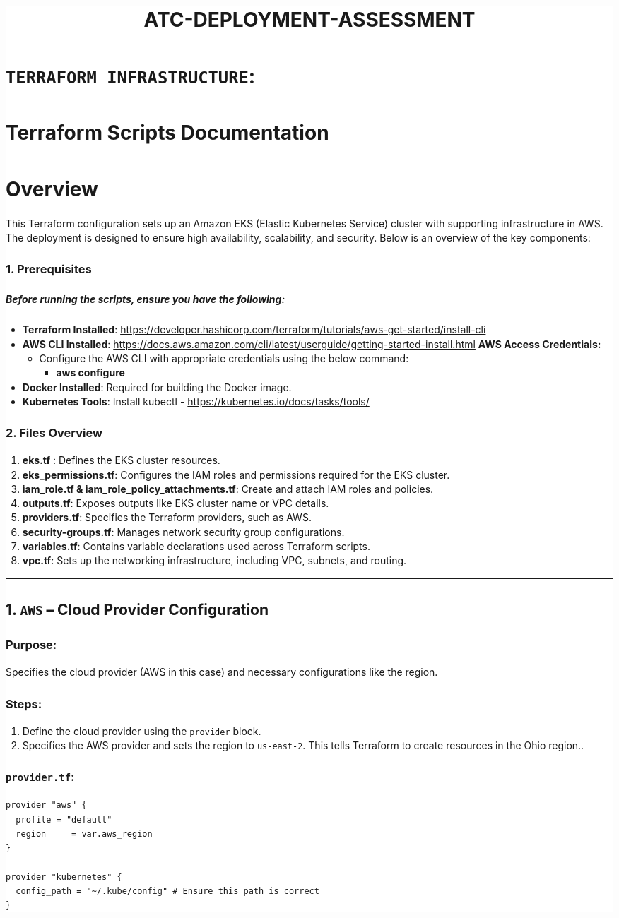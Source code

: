 <div align="center">

# **ATC-DEPLOYMENT-ASSESSMENT**

</div>

# `TERRAFORM INFRASTRUCTURE`:
# **Terraform Scripts Documentation**
# Overview
This Terraform configuration sets up an Amazon EKS (Elastic Kubernetes Service) cluster with supporting infrastructure in AWS. The deployment is designed to ensure high availability, scalability, and security. Below is an overview of the key components:

### 1. Prerequisites
##### Before running the scripts, ensure you have the following:
- **Terraform Installed**: https://developer.hashicorp.com/terraform/tutorials/aws-get-started/install-cli
- **AWS CLI Installed**: https://docs.aws.amazon.com/cli/latest/userguide/getting-started-install.html
**AWS Access Credentials:**
    - Configure the AWS CLI with appropriate credentials using the below command:
        -  **aws configure**
- **Docker Installed**: Required for building the Docker image.
- **Kubernetes Tools**: Install kubectl - https://kubernetes.io/docs/tasks/tools/

### 2. Files Overview
1. **eks.tf** : Defines the EKS cluster resources.
2. **eks_permissions.tf**: Configures the IAM roles and permissions required for the EKS cluster.
3. **iam_role.tf & iam_role_policy_attachments.tf**: Create and attach IAM roles and policies.
4. **outputs.tf**: Exposes outputs like EKS cluster name or VPC details.
5. **providers.tf**: Specifies the Terraform providers, such as AWS.
6. **security-groups.tf**: Manages network security group configurations.
7. **variables.tf**: Contains variable declarations used across Terraform scripts.
8. **vpc.tf**: Sets up the networking infrastructure, including VPC, subnets, and routing.

---
## 1. **`AWS`** – Cloud Provider Configuration
### Purpose:
Specifies the cloud provider (AWS in this case) and necessary configurations like the region.
### Steps:
1. Define the cloud provider using the `provider` block.
2. Specifies the AWS provider and sets the region to `us-east-2`. This tells Terraform to create resources in the Ohio region..
### `provider.tf`:
```hcl
provider "aws" {
  profile = "default"
  region     = var.aws_region
}

provider "kubernetes" {
  config_path = "~/.kube/config" # Ensure this path is correct
}
```
